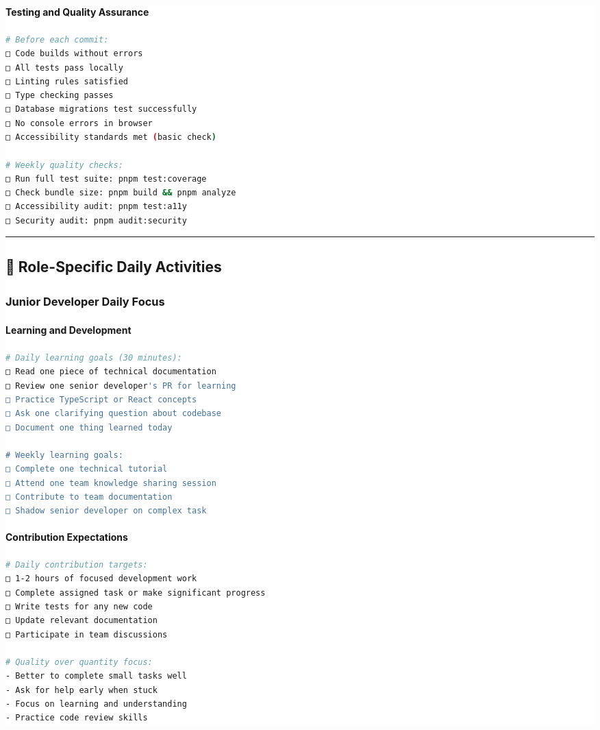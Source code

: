 #### **Testing and Quality Assurance**

```bash
# Before each commit:
□ Code builds without errors
□ All tests pass locally
□ Linting rules satisfied
□ Type checking passes
□ Database migrations test successfully
□ No console errors in browser
□ Accessibility standards met (basic check)

# Weekly quality checks:
□ Run full test suite: pnpm test:coverage
□ Check bundle size: pnpm build && pnpm analyze
□ Accessibility audit: pnpm test:a11y
□ Security audit: pnpm audit:security
```

---

## 🎯 Role-Specific Daily Activities

### **Junior Developer Daily Focus**

#### **Learning and Development**

```bash
# Daily learning goals (30 minutes):
□ Read one piece of technical documentation
□ Review one senior developer's PR for learning
□ Practice TypeScript or React concepts
□ Ask one clarifying question about codebase
□ Document one thing learned today

# Weekly learning goals:
□ Complete one technical tutorial
□ Attend one team knowledge sharing session
□ Contribute to team documentation
□ Shadow senior developer on complex task
```

#### **Contribution Expectations**

```bash
# Daily contribution targets:
□ 1-2 hours of focused development work
□ Complete assigned task or make significant progress
□ Write tests for any new code
□ Update relevant documentation
□ Participate in team discussions

# Quality over quantity focus:
- Better to complete small tasks well
- Ask for help early when stuck
- Focus on learning and understanding
- Practice code review skills
```
